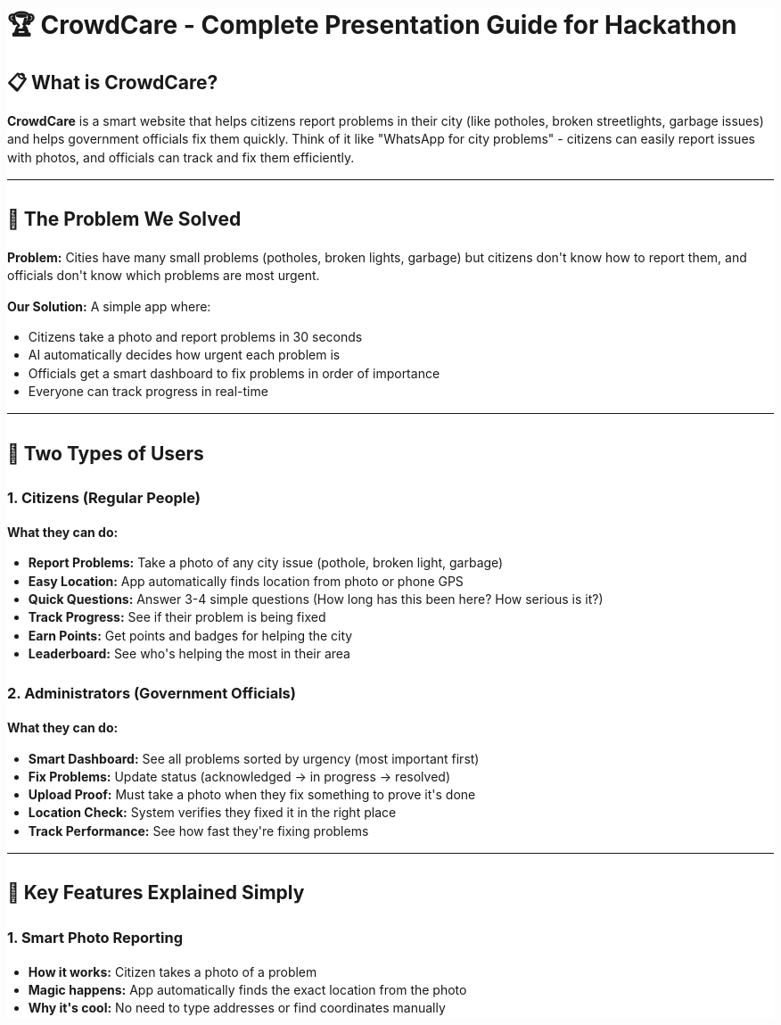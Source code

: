 # 🏆 CrowdCare - Complete Presentation Guide for Hackathon

## 📋 **What is CrowdCare?**

**CrowdCare** is a smart website that helps citizens report problems in their city (like potholes, broken streetlights, garbage issues) and helps government officials fix them quickly. Think of it like "WhatsApp for city problems" - citizens can easily report issues with photos, and officials can track and fix them efficiently.

---

## 🎯 **The Problem We Solved**

**Problem:** Cities have many small problems (potholes, broken lights, garbage) but citizens don't know how to report them, and officials don't know which problems are most urgent.

**Our Solution:** A simple app where:
- Citizens take a photo and report problems in 30 seconds
- AI automatically decides how urgent each problem is
- Officials get a smart dashboard to fix problems in order of importance
- Everyone can track progress in real-time

---

## 👥 **Two Types of Users**

### 1. **Citizens** (Regular People)
**What they can do:**
- **Report Problems:** Take a photo of any city issue (pothole, broken light, garbage)
- **Easy Location:** App automatically finds location from photo or phone GPS
- **Quick Questions:** Answer 3-4 simple questions (How long has this been here? How serious is it?)
- **Track Progress:** See if their problem is being fixed
- **Earn Points:** Get points and badges for helping the city
- **Leaderboard:** See who's helping the most in their area

### 2. **Administrators** (Government Officials)
**What they can do:**
- **Smart Dashboard:** See all problems sorted by urgency (most important first)
- **Fix Problems:** Update status (acknowledged → in progress → resolved)
- **Upload Proof:** Must take a photo when they fix something to prove it's done
- **Location Check:** System verifies they fixed it in the right place
- **Track Performance:** See how fast they're fixing problems

---

## 🚀 **Key Features Explained Simply**

### 1. **Smart Photo Reporting**
- **How it works:** Citizen takes a photo of a problem
- **Magic happens:** App automatically finds the exact location from the photo
- **Why it's cool:** No need to type addresses or find coordinates manually
